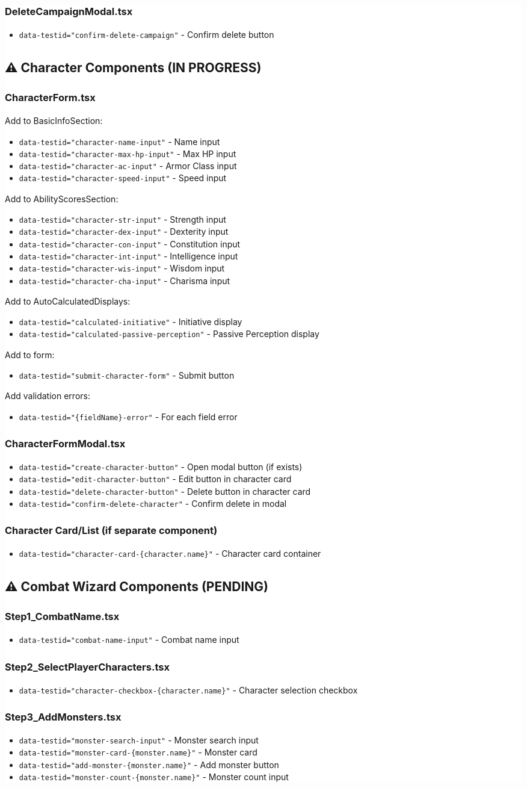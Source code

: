 ### DeleteCampaignModal.tsx
- `data-testid="confirm-delete-campaign"` - Confirm delete button

## ⚠️ Character Components (IN PROGRESS)

### CharacterForm.tsx
Add to BasicInfoSection:
- `data-testid="character-name-input"` - Name input
- `data-testid="character-max-hp-input"` - Max HP input
- `data-testid="character-ac-input"` - Armor Class input
- `data-testid="character-speed-input"` - Speed input

Add to AbilityScoresSection:
- `data-testid="character-str-input"` - Strength input
- `data-testid="character-dex-input"` - Dexterity input
- `data-testid="character-con-input"` - Constitution input
- `data-testid="character-int-input"` - Intelligence input
- `data-testid="character-wis-input"` - Wisdom input
- `data-testid="character-cha-input"` - Charisma input

Add to AutoCalculatedDisplays:
- `data-testid="calculated-initiative"` - Initiative display
- `data-testid="calculated-passive-perception"` - Passive Perception display

Add to form:
- `data-testid="submit-character-form"` - Submit button

Add validation errors:
- `data-testid="{fieldName}-error"` - For each field error

### CharacterFormModal.tsx
- `data-testid="create-character-button"` - Open modal button (if exists)
- `data-testid="edit-character-button"` - Edit button in character card
- `data-testid="delete-character-button"` - Delete button in character card
- `data-testid="confirm-delete-character"` - Confirm delete in modal

### Character Card/List (if separate component)
- `data-testid="character-card-{character.name}"` - Character card container

## ⚠️ Combat Wizard Components (PENDING)

### Step1_CombatName.tsx
- `data-testid="combat-name-input"` - Combat name input

### Step2_SelectPlayerCharacters.tsx
- `data-testid="character-checkbox-{character.name}"` - Character selection checkbox

### Step3_AddMonsters.tsx
- `data-testid="monster-search-input"` - Monster search input
- `data-testid="monster-card-{monster.name}"` - Monster card
- `data-testid="add-monster-{monster.name}"` - Add monster button
- `data-testid="monster-count-{monster.name}"` - Monster count input
